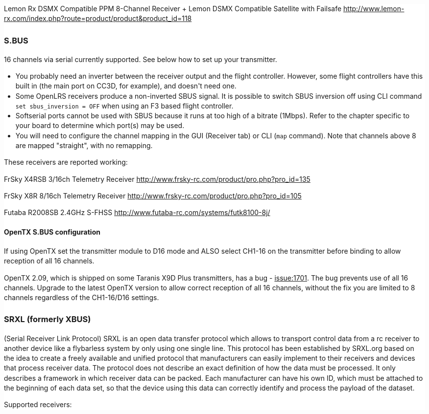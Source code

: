 Lemon Rx DSMX Compatible PPM 8-Channel Receiver + Lemon DSMX Compatible Satellite with Failsafe
http://www.lemon-rx.com/index.php?route=product/product&product_id=118


### S.BUS

16 channels via serial currently supported.  See below how to set up your transmitter.

* You probably need an inverter between the receiver output and the flight controller. However, some flight controllers have this built in (the main port on CC3D, for example), and doesn't need one.
* Some OpenLRS receivers produce a non-inverted SBUS signal. It is possible to switch SBUS inversion off using CLI command `set sbus_inversion = OFF` when using an F3 based flight controller.
* Softserial ports cannot be used with SBUS because it runs at too high of a bitrate (1Mbps).  Refer to the chapter specific to your board to determine which port(s) may be used.
* You will need to configure the channel mapping in the GUI (Receiver tab) or CLI (`map` command). Note that channels above 8 are mapped "straight", with no remapping.

These receivers are reported working:

FrSky X4RSB 3/16ch Telemetry Receiver
http://www.frsky-rc.com/product/pro.php?pro_id=135

FrSky X8R 8/16ch Telemetry Receiver
http://www.frsky-rc.com/product/pro.php?pro_id=105

Futaba R2008SB 2.4GHz S-FHSS
http://www.futaba-rc.com/systems/futk8100-8j/


#### OpenTX S.BUS configuration

If using OpenTX set the transmitter module to D16 mode and ALSO select CH1-16 on the transmitter before binding to allow reception
of all 16 channels. 

OpenTX 2.09, which is shipped on some Taranis X9D Plus transmitters, has a bug - [issue:1701](https://github.com/opentx/opentx/issues/1701).
The bug prevents use of all 16 channels.  Upgrade to the latest OpenTX version to allow correct reception of all 16 channels,
without the fix you are limited to 8 channels regardless of the CH1-16/D16 settings.

### SRXL (formerly XBUS) 

(Serial Receiver Link Protocol)
SRXL is an open data transfer protocol which allows to transport control data from a rc receiver to another device like a flybarless system 
by only using one single line. This protocol has been established by SRXL.org based on the idea to create a freely available and unified protocol 
that manufacturers can easily implement to their receivers and devices that process receiver data. The protocol does not describe an exact definition of 
how the data must be processed. It only describes a framework in which receiver data can be packed. Each manufacturer can have his own ID, which must be 
attached to the beginning of each data set, so that the device using this data can correctly identify and process the payload of the dataset.

Supported receivers:
